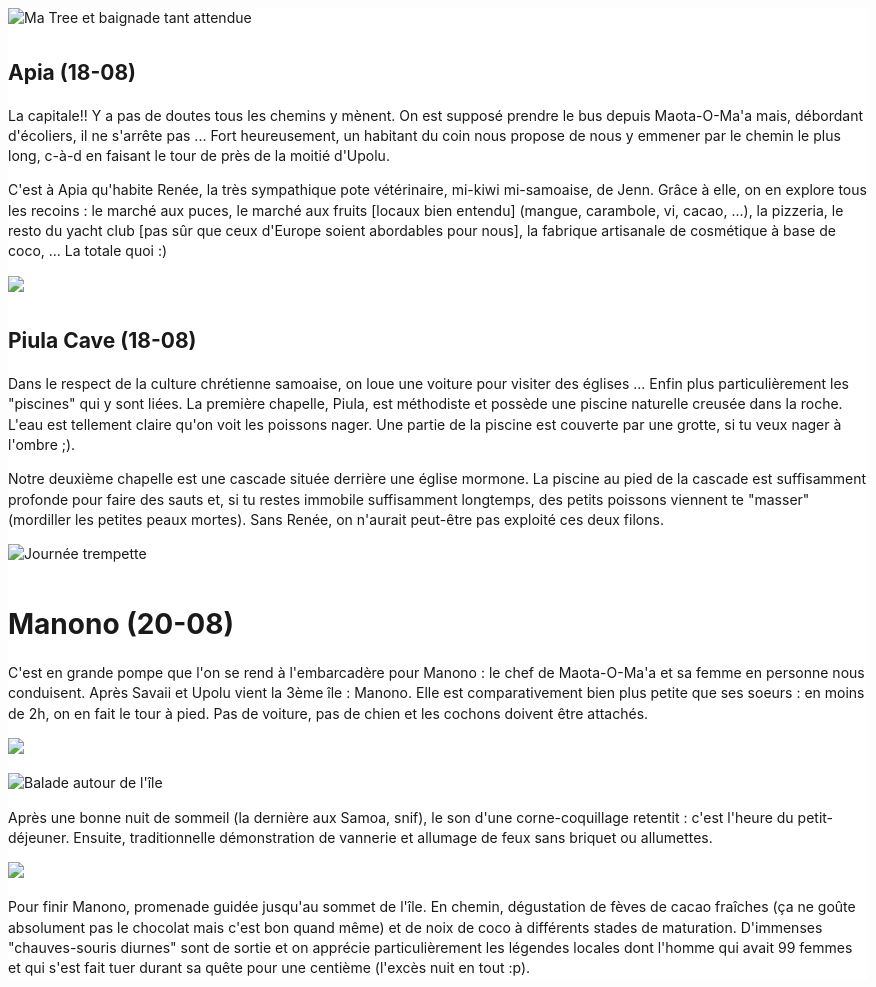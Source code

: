 ![Ma Tree et baignade tant attendue](https://lh3.googleusercontent.com/-JEGNRpyzvaw/VimgL7EcAHI/AAAAAAAAJvk/gpfnsKrZiac/s912-Ic42/upload_-1.jpg)

## Apia (18-08)

La capitale!! Y a pas de doutes tous les chemins y mènent. On est supposé prendre le bus depuis Maota-O-Ma'a mais, débordant d'écoliers, il ne s'arrête pas ... Fort heureusement, un habitant du coin nous propose de nous y emmener par le chemin le plus long, c-à-d en faisant le tour de près de la moitié d'Upolu.

C'est à Apia qu'habite Renée, la très sympathique pote vétérinaire, mi-kiwi mi-samoaise, de Jenn. Grâce à elle, on en explore tous les recoins : le marché aux puces, le marché aux fruits [locaux bien entendu] (mangue, carambole, vi, cacao, ...), la pizzeria, le resto du yacht club [pas sûr que ceux d'Europe soient abordables pour nous], la fabrique artisanale de cosmétique à base de coco, ... La totale quoi :)

![](https://lh3.googleusercontent.com/-iYq6qLIIRy4/VimSsR3Ac9I/AAAAAAAAJu8/yd5ZNAt9RhI/s912-Ic42/upload_-1.jpg)

## Piula Cave (18-08)

Dans le respect de la culture chrétienne samoaise, on loue une voiture pour visiter des églises ... Enfin plus particulièrement les "piscines" qui y sont liées. La première chapelle, Piula, est méthodiste et possède une piscine naturelle creusée dans la roche. L'eau est tellement claire qu'on voit les poissons nager. Une partie de la piscine est couverte par une grotte, si tu veux nager à l'ombre ;).

Notre deuxième chapelle est une cascade située derrière une église mormone. La piscine au pied de la cascade est suffisamment profonde pour faire des sauts et, si tu restes immobile suffisamment longtemps, des petits poissons viennent te "masser" (mordiller les petites peaux mortes). Sans Renée, on n'aurait peut-être pas exploité ces deux filons.

![Journée trempette](https://lh3.googleusercontent.com/-kHx1M7J2q4Q/VimSwZ4tH-I/AAAAAAAAJvE/C8Kl5E1YjQM/s912-Ic42/upload_-1.jpg)

# Manono (20-08)

C'est en grande pompe que l'on se rend à l'embarcadère pour Manono : le chef de Maota-O-Ma'a et sa femme en personne nous conduisent. Après Savaii et Upolu vient la 3ème île : Manono. Elle est comparativement bien plus petite que ses soeurs : en moins de 2h, on en fait le tour à pied. Pas de voiture, pas de chien et les cochons doivent être attachés.

![](https://lh3.googleusercontent.com/-q_g-txVlkpY/VimSefA6MgI/AAAAAAAAJuU/JDV7LIvtC_w/s912-Ic42/upload_-1.jpg)

![Balade autour de l'île](https://lh3.googleusercontent.com/-iuBcOeX9C6g/VimShC2LvaI/AAAAAAAAJuc/VTMcv43JFwA/s912-Ic42/upload_-1.jpg)

Après une bonne nuit de sommeil (la dernière aux Samoa, snif), le son d'une corne-coquillage retentit : c'est l'heure du petit-déjeuner. Ensuite, traditionnelle démonstration de vannerie et allumage de feux sans briquet ou allumettes.

![](https://lh3.googleusercontent.com/-l7-RgmUBUNI/VimSax_xl7I/AAAAAAAAJuM/3WbTgxIHCWs/s912-Ic42/upload_-1.jpg)

Pour finir Manono, promenade guidée jusqu'au sommet de l'île. En chemin, dégustation de fèves de cacao fraîches (ça ne goûte absolument pas le chocolat mais c'est bon quand même) et de noix de coco à différents stades de maturation. D'immenses "chauves-souris diurnes" sont de sortie et on apprécie particulièrement les légendes locales dont l'homme qui avait 99 femmes et qui s'est fait tuer durant sa quête pour une centième (l'excès nuit en tout :p).
